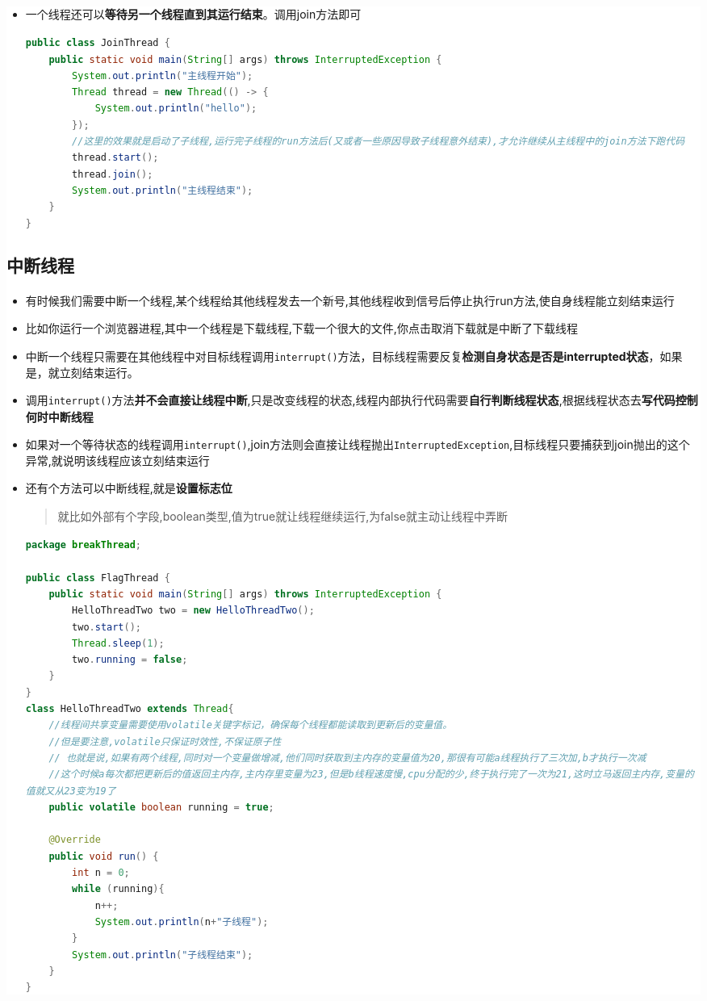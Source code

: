 - 一个线程还可以**等待另一个线程直到其运行结束**。调用join方法即可

  ```java
  public class JoinThread {
      public static void main(String[] args) throws InterruptedException {
          System.out.println("主线程开始");
          Thread thread = new Thread(() -> {
              System.out.println("hello");
          });
          //这里的效果就是启动了子线程,运行完子线程的run方法后(又或者一些原因导致子线程意外结束),才允许继续从主线程中的join方法下跑代码
          thread.start();
          thread.join();
          System.out.println("主线程结束");
      }
  }
  ```

## 中断线程

- 有时候我们需要中断一个线程,某个线程给其他线程发去一个新号,其他线程收到信号后停止执行run方法,使自身线程能立刻结束运行

- 比如你运行一个浏览器进程,其中一个线程是下载线程,下载一个很大的文件,你点击取消下载就是中断了下载线程

- 中断一个线程只需要在其他线程中对目标线程调用`interrupt()`方法，目标线程需要反复**检测自身状态是否是interrupted状态**，如果是，就立刻结束运行。

- 调用`interrupt()`方法**并不会直接让线程中断**,只是改变线程的状态,线程内部执行代码需要**自行判断线程状态**,根据线程状态去**写代码控制何时中断线程**

- 如果对一个等待状态的线程调用`interrupt()`,join方法则会直接让线程抛出`InterruptedException`,目标线程只要捕获到join抛出的这个异常,就说明该线程应该立刻结束运行

- 还有个方法可以中断线程,就是**设置标志位**

  > 就比如外部有个字段,boolean类型,值为true就让线程继续运行,为false就主动让线程中弄断

  ```java
  package breakThread;
  
  public class FlagThread {
      public static void main(String[] args) throws InterruptedException {
          HelloThreadTwo two = new HelloThreadTwo();
          two.start();
          Thread.sleep(1);
          two.running = false;
      }
  }
  class HelloThreadTwo extends Thread{
      //线程间共享变量需要使用volatile关键字标记，确保每个线程都能读取到更新后的变量值。
      //但是要注意,volatile只保证时效性,不保证原子性
      // 也就是说,如果有两个线程,同时对一个变量做增减,他们同时获取到主内存的变量值为20,那很有可能a线程执行了三次加,b才执行一次减
      //这个时候a每次都把更新后的值返回主内存,主内存里变量为23,但是b线程速度慢,cpu分配的少,终于执行完了一次为21,这时立马返回主内存,变量的值就又从23变为19了
      public volatile boolean running = true;
  
      @Override
      public void run() {
          int n = 0;
          while (running){
              n++;
              System.out.println(n+"子线程");
          }
          System.out.println("子线程结束");
      }
  }
  
  ```
